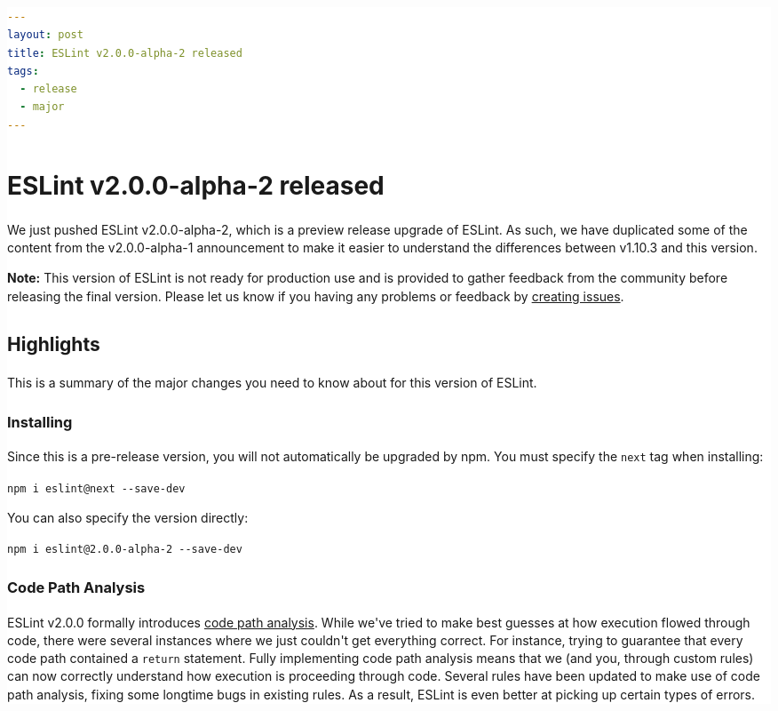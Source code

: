 ```yaml
---
layout: post
title: ESLint v2.0.0-alpha-2 released
tags:
  - release
  - major
---
```

# ESLint v2.0.0-alpha-2 released

We just pushed ESLint v2.0.0-alpha-2, which is a preview release upgrade of ESLint. As such, we have duplicated some of the content from the v2.0.0-alpha-1 announcement to make it easier to understand the differences between v1.10.3 and this version.

**Note:** This version of ESLint is not ready for production use and is provided to gather feedback from the community before releasing the final version. Please let us know if you having any problems or feedback by [creating issues](https://github.com/eslint/eslint/issues/new?body=I%27m%20using%20ESLint%20v2.0.0-alpha-2%20and%20I%20(have%20some%20feedback%7Cfound%20a%20bug).%20I%20used%20this%20code%0A%0A(include%20full%20code)%0A%0Aand%20this%20configuration%0A%0A(include%20full%20configuration)%0A%0AAnd%20got%20this%20output%3A%0A%0A(include%20full%20ESLint%20output)%0A%0AI%20expected%20this%20instead%3A%0A%0A(describe%20what%20you%20thought%20should%20happen%20or%20what%20you%27d%20like%20to%20happen)).

## Highlights

This is a summary of the major changes you need to know about for this version of ESLint.

### Installing

Since this is a pre-release version, you will not automatically be upgraded by npm. You must specify the `next` tag when installing:

```
npm i eslint@next --save-dev
```

You can also specify the version directly:

```
npm i eslint@2.0.0-alpha-2 --save-dev
```

### Code Path Analysis

ESLint v2.0.0 formally introduces [code path analysis](/docs/2.0.0/developer-guide/code-path-analysis.html). While we've tried to make best guesses at how execution flowed through code, there were several instances where we just couldn't get everything correct. For instance, trying to guarantee that every code path contained a `return` statement. Fully implementing code path analysis means that we (and you, through custom rules) can now correctly understand how execution is proceeding through code. Several rules have been updated to make use of code path analysis, fixing some longtime bugs in existing rules. As a result, ESLint is even better at picking up certain types of errors.
